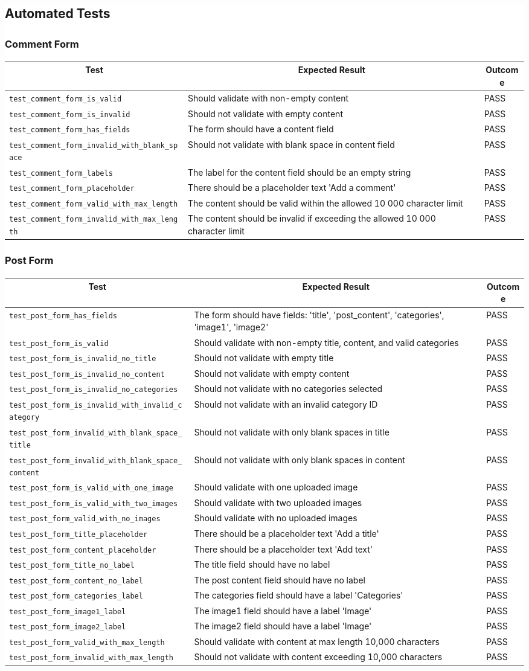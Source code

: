 ## Automated Tests

### Comment Form

| Test                                              | Expected Result                                                                        |Outcome|
|---------------------------------------------------|----------------------------------------------------------------------------------------|-------|
| `test_comment_form_is_valid`                      | Should validate with non-empty content                                                 | PASS  |
| `test_comment_form_is_invalid`                    | Should not validate with empty content                                                 | PASS  |
| `test_comment_form_has_fields`                    | The form should have a content field                                                   | PASS  |
| `test_comment_form_invalid_with_blank_space`      | Should not validate with blank space in content field                                  | PASS  |
| `test_comment_form_labels`                        | The label for the content field should be an empty string                              | PASS  |
| `test_comment_form_placeholder`                   | There should be a placeholder text 'Add a comment'                                     | PASS  |
| `test_comment_form_valid_with_max_length`         | The content should be valid within the allowed 10 000 character limit                  | PASS  |
| `test_comment_form_invalid_with_max_length`       | The content should be invalid if exceeding the allowed 10 000 character limit          | PASS  |

### Post Form

| Test                                              | Expected Result                                                                        |Outcome|
|---------------------------------------------------|----------------------------------------------------------------------------------------|-------|
| `test_post_form_has_fields`                       | The form should have fields: 'title', 'post_content', 'categories', 'image1', 'image2' | PASS  |
| `test_post_form_is_valid`                         | Should validate with non-empty title, content, and valid categories                    | PASS  |
| `test_post_form_is_invalid_no_title`              | Should not validate with empty title                                                   | PASS  |
| `test_post_form_is_invalid_no_content`            | Should not validate with empty content                                                 | PASS  |
| `test_post_form_is_invalid_no_categories`         | Should not validate with no categories selected                                        | PASS  |
| `test_post_form_is_invalid_with_invalid_category` | Should not validate with an invalid category ID                                        | PASS  |
| `test_post_form_invalid_with_blank_space_title`   | Should not validate with only blank spaces in title                                    | PASS  |
| `test_post_form_invalid_with_blank_space_content` | Should not validate with only blank spaces in content                                  | PASS  |
| `test_post_form_is_valid_with_one_image`          | Should validate with one uploaded image                                                | PASS  |
| `test_post_form_is_valid_with_two_images`         | Should validate with two uploaded images                                               | PASS  |
| `test_post_form_valid_with_no_images`             | Should validate with no uploaded images                                                | PASS  |
| `test_post_form_title_placeholder`                | There should be a placeholder text 'Add a title'                                       | PASS  |
| `test_post_form_content_placeholder`              | There should be a placeholder text 'Add text'                                          | PASS  |
| `test_post_form_title_no_label`                   | The title field should have no label                                                   | PASS  |
| `test_post_form_content_no_label`                 | The post content field should have no label                                            | PASS  |
| `test_post_form_categories_label`                 | The categories field should have a label 'Categories'                                  | PASS  |
| `test_post_form_image1_label`                     | The image1 field should have a label 'Image'                                           | PASS  |
| `test_post_form_image2_label`                     | The image2 field should have a label 'Image'                                           | PASS  |
| `test_post_form_valid_with_max_length`            | Should validate with content at max length 10,000 characters                           | PASS  |
| `test_post_form_invalid_with_max_length`          | Should not validate with content exceeding 10,000 characters                           | PASS  |
